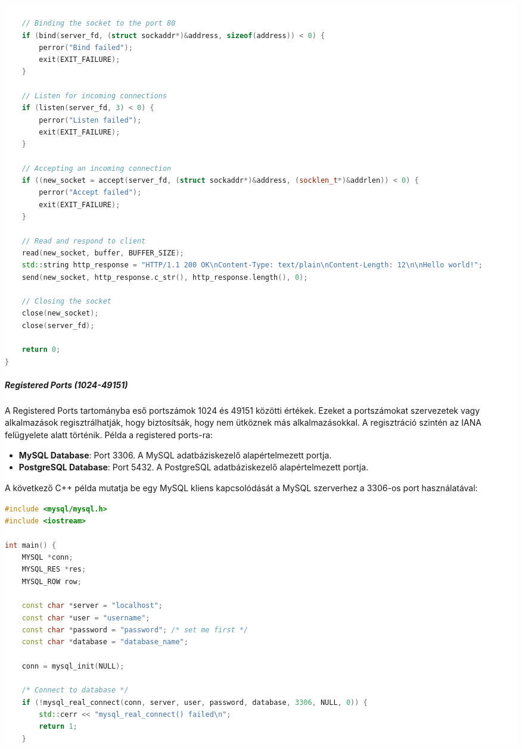 ```cpp

    // Binding the socket to the port 80
    if (bind(server_fd, (struct sockaddr*)&address, sizeof(address)) < 0) {
        perror("Bind failed");
        exit(EXIT_FAILURE);
    }

    // Listen for incoming connections
    if (listen(server_fd, 3) < 0) {
        perror("Listen failed");
        exit(EXIT_FAILURE);
    }

    // Accepting an incoming connection
    if ((new_socket = accept(server_fd, (struct sockaddr*)&address, (socklen_t*)&addrlen)) < 0) {
        perror("Accept failed");
        exit(EXIT_FAILURE);
    }

    // Read and respond to client
    read(new_socket, buffer, BUFFER_SIZE);
    std::string http_response = "HTTP/1.1 200 OK\nContent-Type: text/plain\nContent-Length: 12\n\nHello world!";
    send(new_socket, http_response.c_str(), http_response.length(), 0);

    // Closing the socket
    close(new_socket);
    close(server_fd);

    return 0;
}
```

##### Registered Ports (1024-49151)
A Registered Ports tartományba eső portszámok 1024 és 49151 közötti értékek. Ezeket a portszámokat szervezetek vagy alkalmazások regisztrálhatják, hogy biztosítsák, hogy nem ütköznek más alkalmazásokkal. A regisztráció szintén az IANA felügyelete alatt történik. Példa a registered ports-ra:

- **MySQL Database**: Port 3306. A MySQL adatbáziskezelő alapértelmezett portja.
- **PostgreSQL Database**: Port 5432. A PostgreSQL adatbáziskezelő alapértelmezett portja.

A következő C++ példa mutatja be egy MySQL kliens kapcsolódását a MySQL szerverhez a 3306-os port használatával:

```cpp
#include <mysql/mysql.h>
#include <iostream>

int main() {
    MYSQL *conn;
    MYSQL_RES *res;
    MYSQL_ROW row;

    const char *server = "localhost";
    const char *user = "username";
    const char *password = "password"; /* set me first */
    const char *database = "database_name";

    conn = mysql_init(NULL);
    
    /* Connect to database */
    if (!mysql_real_connect(conn, server, user, password, database, 3306, NULL, 0)) {
        std::cerr << "mysql_real_connect() failed\n";
        return 1;
    }
```